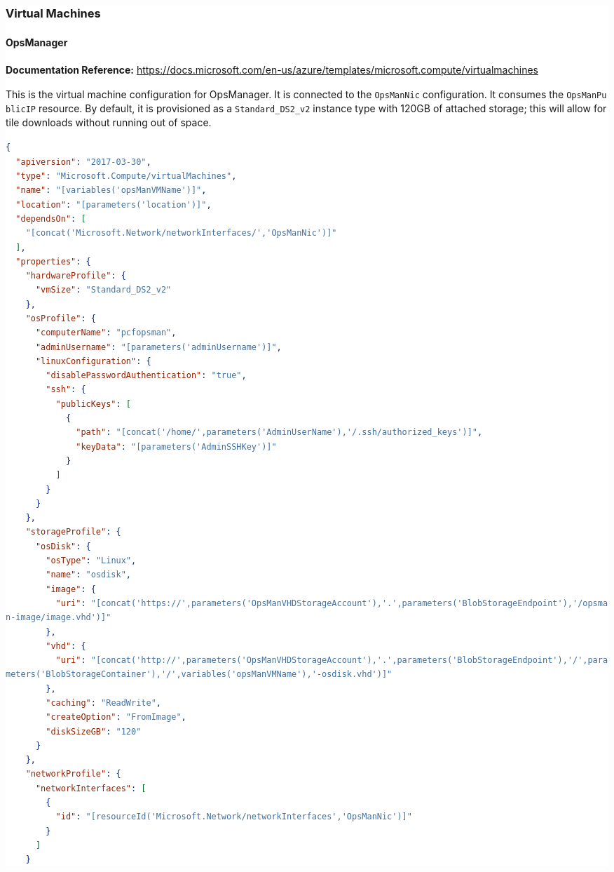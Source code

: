 ### Virtual Machines

#### OpsManager

**Documentation Reference:** https://docs.microsoft.com/en-us/azure/templates/microsoft.compute/virtualmachines

This is the virtual machine configuration for OpsManager. It is connected to the `OpsManNic` configuration. It consumes the `OpsManPublicIP` resource. By default, it is provisioned as a `Standard_DS2_v2` instance type with 120GB of attached storage; this will allow for tile downloads without running out of space.

```json
{
  "apiversion": "2017-03-30",
  "type": "Microsoft.Compute/virtualMachines",
  "name": "[variables('opsManVMName')]",
  "location": "[parameters('location')]",
  "dependsOn": [
    "[concat('Microsoft.Network/networkInterfaces/','OpsManNic')]"
  ],
  "properties": {
    "hardwareProfile": {
      "vmSize": "Standard_DS2_v2"
    },
    "osProfile": {
      "computerName": "pcfopsman",
      "adminUsername": "[parameters('adminUsername')]",
      "linuxConfiguration": {
        "disablePasswordAuthentication": "true",
        "ssh": {
          "publicKeys": [
            {
              "path": "[concat('/home/',parameters('AdminUserName'),'/.ssh/authorized_keys')]",
              "keyData": "[parameters('AdminSSHKey')]"
            }
          ]
        }
      }
    },
    "storageProfile": {
      "osDisk": {
        "osType": "Linux",
        "name": "osdisk",
        "image": {
          "uri": "[concat('https://',parameters('OpsManVHDStorageAccount'),'.',parameters('BlobStorageEndpoint'),'/opsman-image/image.vhd')]"
        },
        "vhd": {
          "uri": "[concat('http://',parameters('OpsManVHDStorageAccount'),'.',parameters('BlobStorageEndpoint'),'/',parameters('BlobStorageContainer'),'/',variables('opsManVMName'),'-osdisk.vhd')]"
        },
        "caching": "ReadWrite",
        "createOption": "FromImage",
        "diskSizeGB": "120"
      }
    },
    "networkProfile": {
      "networkInterfaces": [
        {
          "id": "[resourceId('Microsoft.Network/networkInterfaces','OpsManNic')]"
        }
      ]
    }
```